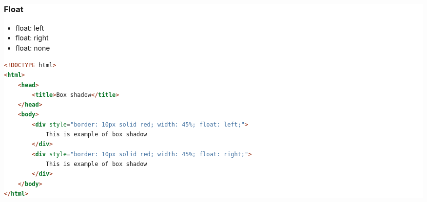 

### Float

- float: left
- float: right
- float: none

```html
<!DOCTYPE html>
<html>
    <head>
        <title>Box shadow</title>
    </head>
    <body>
        <div style="border: 10px solid red; width: 45%; float: left;">
            This is example of box shadow
        </div>
        <div style="border: 10px solid red; width: 45%; float: right;">
            This is example of box shadow
        </div>
    </body>
</html>
```

